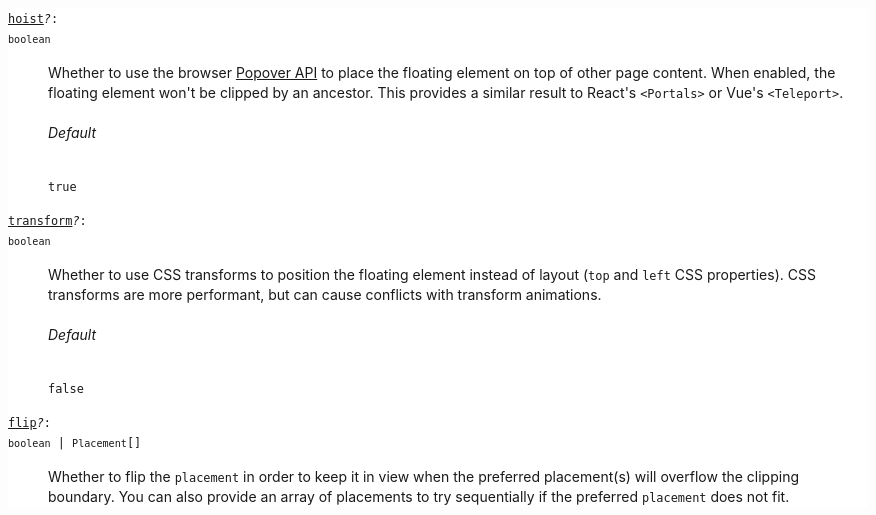 </dl>

<dl>

<dt>

<code data-typedoc-code><a id="hoist" href="#hoist">hoist</a><i>?</i>: `boolean`</code>

</dt>

<dd>

Whether to use the browser [Popover API](https://developer.mozilla.org/en-US/docs/Web/API/Popover_API)
to place the floating element on top of other page content. When enabled,
the floating element won't be clipped by an ancestor. This provides a
similar result to React's `<Portals>` or Vue's `<Teleport>`.

###### Default

`true`

</dd>

</dl>

<dl>

<dt>

<code data-typedoc-code><a id="transform" href="#transform">transform</a><i>?</i>: `boolean`</code>

</dt>

<dd>

Whether to use CSS transforms to position the floating element instead of
layout (`top` and `left` CSS properties). CSS transforms are more
performant, but can cause conflicts with transform animations.

###### Default

`false`

</dd>

</dl>

<dl>

<dt>

<code data-typedoc-code><a id="flip" href="#flip">flip</a><i>?</i>: `boolean` \| `Placement`[]</code>

</dt>

<dd>

Whether to flip the `placement` in order to keep it in view when the
preferred placement(s) will overflow the clipping boundary. You can also
provide an array of placements to try sequentially if the preferred
`placement` does not fit.
